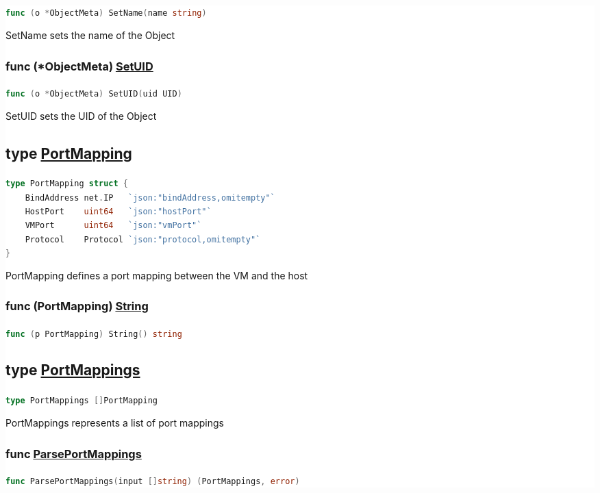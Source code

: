 ``` go
func (o *ObjectMeta) SetName(name string)
```

SetName sets the name of the Object

### <a name="ObjectMeta.SetUID">func</a> (\*ObjectMeta) [SetUID](https://github.com/weaveworks/ignite/tree/master/pkg/apis/meta/v1alpha1/meta.go?s=3132:3168#L138)

``` go
func (o *ObjectMeta) SetUID(uid UID)
```

SetUID sets the UID of the Object

## <a name="PortMapping">type</a> [PortMapping](https://github.com/weaveworks/ignite/tree/master/pkg/apis/meta/v1alpha1/net.go?s=190:398#L14)

``` go
type PortMapping struct {
    BindAddress net.IP   `json:"bindAddress,omitempty"`
    HostPort    uint64   `json:"hostPort"`
    VMPort      uint64   `json:"vmPort"`
    Protocol    Protocol `json:"protocol,omitempty"`
}
```

PortMapping defines a port mapping between the VM and the host

### <a name="PortMapping.String">func</a> (PortMapping) [String](https://github.com/weaveworks/ignite/tree/master/pkg/apis/meta/v1alpha1/net.go?s=436:472#L23)

``` go
func (p PortMapping) String() string
```

## <a name="PortMappings">type</a> [PortMappings](https://github.com/weaveworks/ignite/tree/master/pkg/apis/meta/v1alpha1/net.go?s=826:857#L42)

``` go
type PortMappings []PortMapping
```

PortMappings represents a list of port mappings

### <a name="ParsePortMappings">func</a> [ParsePortMappings](https://github.com/weaveworks/ignite/tree/master/pkg/apis/meta/v1alpha1/net.go?s=896:956#L46)

``` go
func ParsePortMappings(input []string) (PortMappings, error)
```
